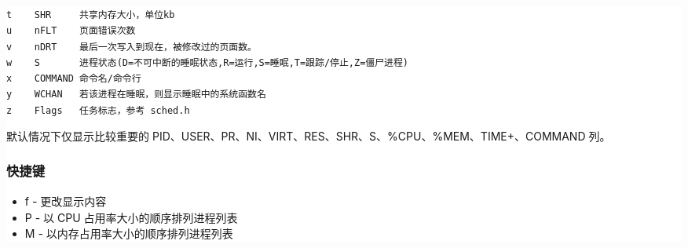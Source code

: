 ```
t    SHR     共享内存大小，单位kb
u    nFLT    页面错误次数
v    nDRT    最后一次写入到现在，被修改过的页面数。
w    S       进程状态(D=不可中断的睡眠状态,R=运行,S=睡眠,T=跟踪/停止,Z=僵尸进程)
x    COMMAND 命令名/命令行
y    WCHAN   若该进程在睡眠，则显示睡眠中的系统函数名
z    Flags   任务标志，参考 sched.h
```

默认情况下仅显示比较重要的 PID、USER、PR、NI、VIRT、RES、SHR、S、%CPU、%MEM、TIME+、COMMAND 列。

<a name="f7d29966"></a>
### 快捷键

- f - 更改显示内容
- P - 以 CPU 占用率大小的顺序排列进程列表
- M - 以内存占用率大小的顺序排列进程列表
